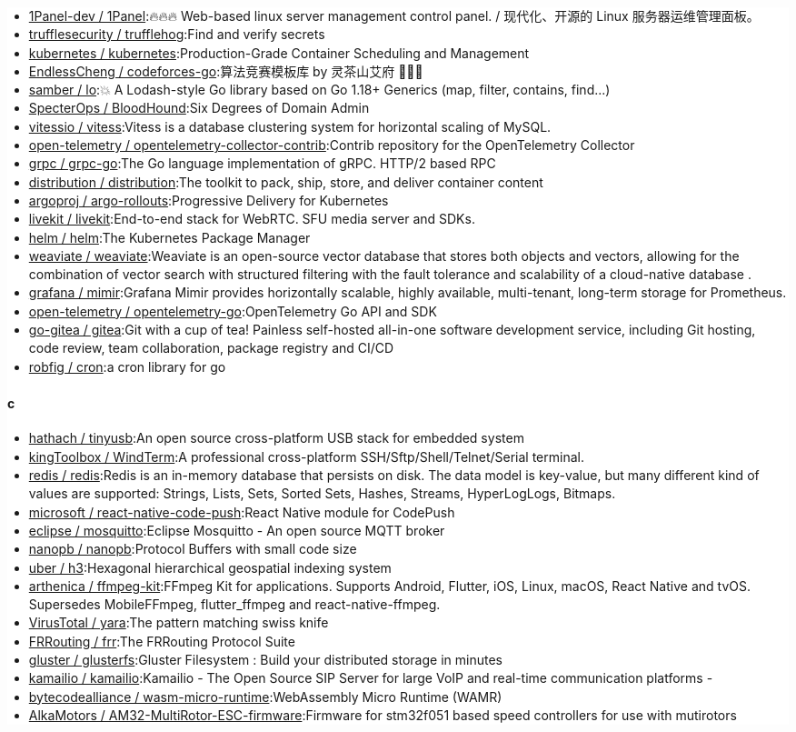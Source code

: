 * [1Panel-dev / 1Panel](https://github.com/1Panel-dev/1Panel):🔥🔥🔥 Web-based linux server management control panel. / 现代化、开源的 Linux 服务器运维管理面板。
* [trufflesecurity / trufflehog](https://github.com/trufflesecurity/trufflehog):Find and verify secrets
* [kubernetes / kubernetes](https://github.com/kubernetes/kubernetes):Production-Grade Container Scheduling and Management
* [EndlessCheng / codeforces-go](https://github.com/EndlessCheng/codeforces-go):算法竞赛模板库 by 灵茶山艾府 💭💡🎈
* [samber / lo](https://github.com/samber/lo):💥 A Lodash-style Go library based on Go 1.18+ Generics (map, filter, contains, find...)
* [SpecterOps / BloodHound](https://github.com/SpecterOps/BloodHound):Six Degrees of Domain Admin
* [vitessio / vitess](https://github.com/vitessio/vitess):Vitess is a database clustering system for horizontal scaling of MySQL.
* [open-telemetry / opentelemetry-collector-contrib](https://github.com/open-telemetry/opentelemetry-collector-contrib):Contrib repository for the OpenTelemetry Collector
* [grpc / grpc-go](https://github.com/grpc/grpc-go):The Go language implementation of gRPC. HTTP/2 based RPC
* [distribution / distribution](https://github.com/distribution/distribution):The toolkit to pack, ship, store, and deliver container content
* [argoproj / argo-rollouts](https://github.com/argoproj/argo-rollouts):Progressive Delivery for Kubernetes
* [livekit / livekit](https://github.com/livekit/livekit):End-to-end stack for WebRTC. SFU media server and SDKs.
* [helm / helm](https://github.com/helm/helm):The Kubernetes Package Manager
* [weaviate / weaviate](https://github.com/weaviate/weaviate):Weaviate is an open-source vector database that stores both objects and vectors, allowing for the combination of vector search with structured filtering with the fault tolerance and scalability of a cloud-native database .
* [grafana / mimir](https://github.com/grafana/mimir):Grafana Mimir provides horizontally scalable, highly available, multi-tenant, long-term storage for Prometheus.
* [open-telemetry / opentelemetry-go](https://github.com/open-telemetry/opentelemetry-go):OpenTelemetry Go API and SDK
* [go-gitea / gitea](https://github.com/go-gitea/gitea):Git with a cup of tea! Painless self-hosted all-in-one software development service, including Git hosting, code review, team collaboration, package registry and CI/CD
* [robfig / cron](https://github.com/robfig/cron):a cron library for go

#### c
* [hathach / tinyusb](https://github.com/hathach/tinyusb):An open source cross-platform USB stack for embedded system
* [kingToolbox / WindTerm](https://github.com/kingToolbox/WindTerm):A professional cross-platform SSH/Sftp/Shell/Telnet/Serial terminal.
* [redis / redis](https://github.com/redis/redis):Redis is an in-memory database that persists on disk. The data model is key-value, but many different kind of values are supported: Strings, Lists, Sets, Sorted Sets, Hashes, Streams, HyperLogLogs, Bitmaps.
* [microsoft / react-native-code-push](https://github.com/microsoft/react-native-code-push):React Native module for CodePush
* [eclipse / mosquitto](https://github.com/eclipse/mosquitto):Eclipse Mosquitto - An open source MQTT broker
* [nanopb / nanopb](https://github.com/nanopb/nanopb):Protocol Buffers with small code size
* [uber / h3](https://github.com/uber/h3):Hexagonal hierarchical geospatial indexing system
* [arthenica / ffmpeg-kit](https://github.com/arthenica/ffmpeg-kit):FFmpeg Kit for applications. Supports Android, Flutter, iOS, Linux, macOS, React Native and tvOS. Supersedes MobileFFmpeg, flutter_ffmpeg and react-native-ffmpeg.
* [VirusTotal / yara](https://github.com/VirusTotal/yara):The pattern matching swiss knife
* [FRRouting / frr](https://github.com/FRRouting/frr):The FRRouting Protocol Suite
* [gluster / glusterfs](https://github.com/gluster/glusterfs):Gluster Filesystem : Build your distributed storage in minutes
* [kamailio / kamailio](https://github.com/kamailio/kamailio):Kamailio - The Open Source SIP Server for large VoIP and real-time communication platforms -
* [bytecodealliance / wasm-micro-runtime](https://github.com/bytecodealliance/wasm-micro-runtime):WebAssembly Micro Runtime (WAMR)
* [AlkaMotors / AM32-MultiRotor-ESC-firmware](https://github.com/AlkaMotors/AM32-MultiRotor-ESC-firmware):Firmware for stm32f051 based speed controllers for use with mutirotors